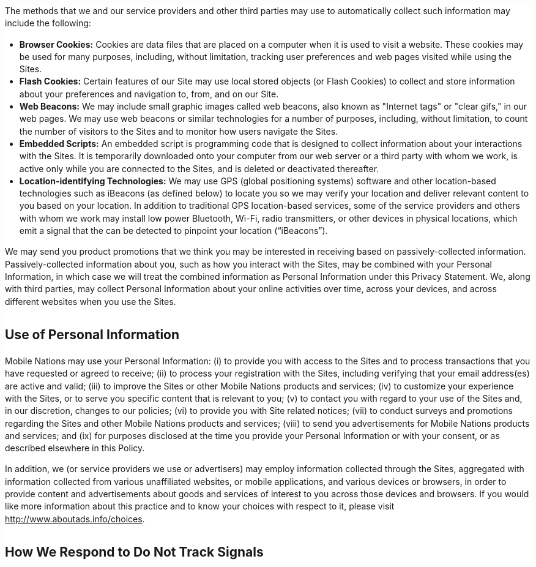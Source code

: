 The methods that we and our service providers and other third parties may use to automatically collect such information may include the following:

  * **Browser Cookies:** Cookies are data files that are placed on a computer when it is used to visit a website. These cookies may be used for many purposes, including, without limitation, tracking user preferences and web pages visited while using the Sites.
  * **Flash Cookies:** Certain features of our Site may use local stored objects (or Flash Cookies) to collect and store information about your preferences and navigation to, from, and on our Site.
  * **Web Beacons:** We may include small graphic images called web beacons, also known as "Internet tags" or "clear gifs," in our web pages. We may use web beacons or similar technologies for a number of purposes, including, without limitation, to count the number of visitors to the Sites and to monitor how users navigate the Sites.
  * **Embedded Scripts:** An embedded script is programming code that is designed to collect information about your interactions with the Sites. It is temporarily downloaded onto your computer from our web server or a third party with whom we work, is active only while you are connected to the Sites, and is deleted or deactivated thereafter.
  * **Location-identifying Technologies:** We may use GPS (global positioning systems) software and other location-based technologies such as iBeacons (as defined below) to locate you so we may verify your location and deliver relevant content to you based on your location. In addition to traditional GPS location-based services, some of the service providers and others with whom we work may install low power Bluetooth, Wi-Fi, radio transmitters, or other devices in physical locations, which emit a signal that the can be detected to pinpoint your location (“iBeacons”).



We may send you product promotions that we think you may be interested in receiving based on passively-collected information. Passively-collected information about you, such as how you interact with the Sites, may be combined with your Personal Information, in which case we will treat the combined information as Personal Information under this Privacy Statement. We, along with third parties, may collect Personal Information about your online activities over time, across your devices, and across different websites when you use the Sites.

## Use of Personal Information

Mobile Nations may use your Personal Information: (i) to provide you with access to the Sites and to process transactions that you have requested or agreed to receive; (ii) to process your registration with the Sites, including verifying that your email address(es) are active and valid; (iii) to improve the Sites or other Mobile Nations products and services; (iv) to customize your experience with the Sites, or to serve you specific content that is relevant to you; (v) to contact you with regard to your use of the Sites and, in our discretion, changes to our policies; (vi) to provide you with Site related notices; (vii) to conduct surveys and promotions regarding the Sites and other Mobile Nations products and services; (viii) to send you advertisements for Mobile Nations products and services; and (ix) for purposes disclosed at the time you provide your Personal Information or with your consent, or as described elsewhere in this Policy. 

In addition, we (or service providers we use or advertisers) may employ information collected through the Sites, aggregated with information collected from various unaffiliated websites, or mobile applications, and various devices or browsers, in order to provide content and advertisements about goods and services of interest to you across those devices and browsers. If you would like more information about this practice and to know your choices with respect to it, please visit <http://www.aboutads.info/choices>.

## How We Respond to Do Not Track Signals
